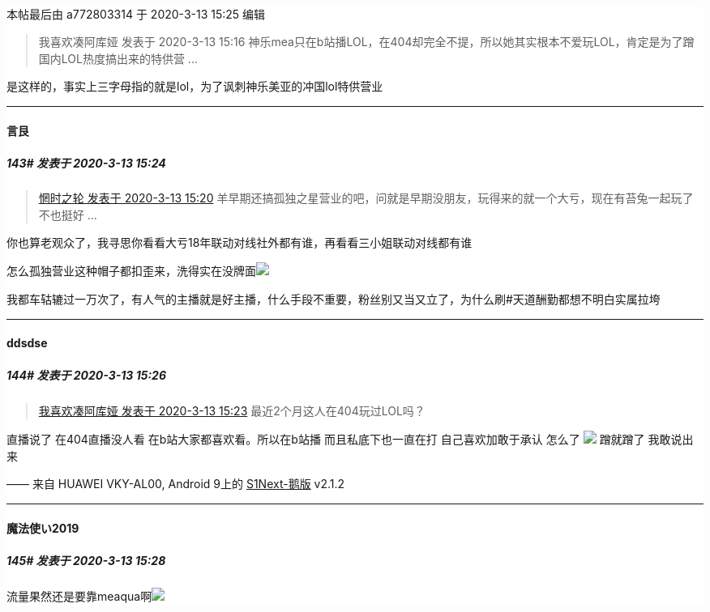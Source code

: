

 本帖最后由 a772803314 于 2020-3-13 15:25 编辑 
<blockquote>我喜欢凑阿库娅 发表于 2020-3-13 15:16
神乐mea只在b站播LOL，在404却完全不提，所以她其实根本不爱玩LOL，肯定是为了蹭国内LOL热度搞出来的特供营 ...</blockquote>
是这样的，事实上三字母指的就是lol，为了讽刺神乐美亚的冲国lol特供营业







*****

####  言艮  
##### 143#       发表于 2020-3-13 15:24



<blockquote><a href="httphttps://bbs.saraba1st.com/2b/forum.php?mod=redirect&amp;goto=findpost&amp;pid=46720061&amp;ptid=1918534" target="_blank">惘时之轮 发表于 2020-3-13 15:20</a>
羊早期还搞孤独之星营业的吧，问就是早期没朋友，玩得来的就一个大亏，现在有苔兔一起玩了不也挺好 ...</blockquote>
你也算老观众了，我寻思你看看大亏18年联动对线社外都有谁，再看看三小姐联动对线都有谁

怎么孤独营业这种帽子都扣歪来，洗得实在没牌面<img src="https://static.saraba1st.com/image/smiley/face2017/037.png" referrerpolicy="no-referrer">

我都车轱辘过一万次了，有人气的主播就是好主播，什么手段不重要，粉丝别又当又立了，为什么刷#天道酬勤都想不明白实属拉垮







*****

####  ddsdse  
##### 144#       发表于 2020-3-13 15:26



<blockquote><a href="httphttps://bbs.saraba1st.com/2b/forum.php?mod=redirect&amp;goto=findpost&amp;pid=46720093&amp;ptid=1918534" target="_blank">我喜欢凑阿库娅 发表于 2020-3-13 15:23</a>
最近2个月这人在404玩过LOL吗？</blockquote>
直播说了 在404直播没人看 在b站大家都喜欢看。所以在b站播 而且私底下也一直在打 自己喜欢加敢于承认 怎么了 <img src="https://static.saraba1st.com/image/smiley/face2017/067.png" referrerpolicy="no-referrer"> 蹭就蹭了 我敢说出来

—— 来自 HUAWEI VKY-AL00, Android 9上的 [S1Next-鹅版](https://github.com/ykrank/S1-Next/releases) v2.1.2







*****

####  魔法使い2019  
##### 145#       发表于 2020-3-13 15:28




流量果然还是要靠meaqua啊<img src="https://static.saraba1st.com/image/smiley/face2017/062.gif" referrerpolicy="no-referrer">
